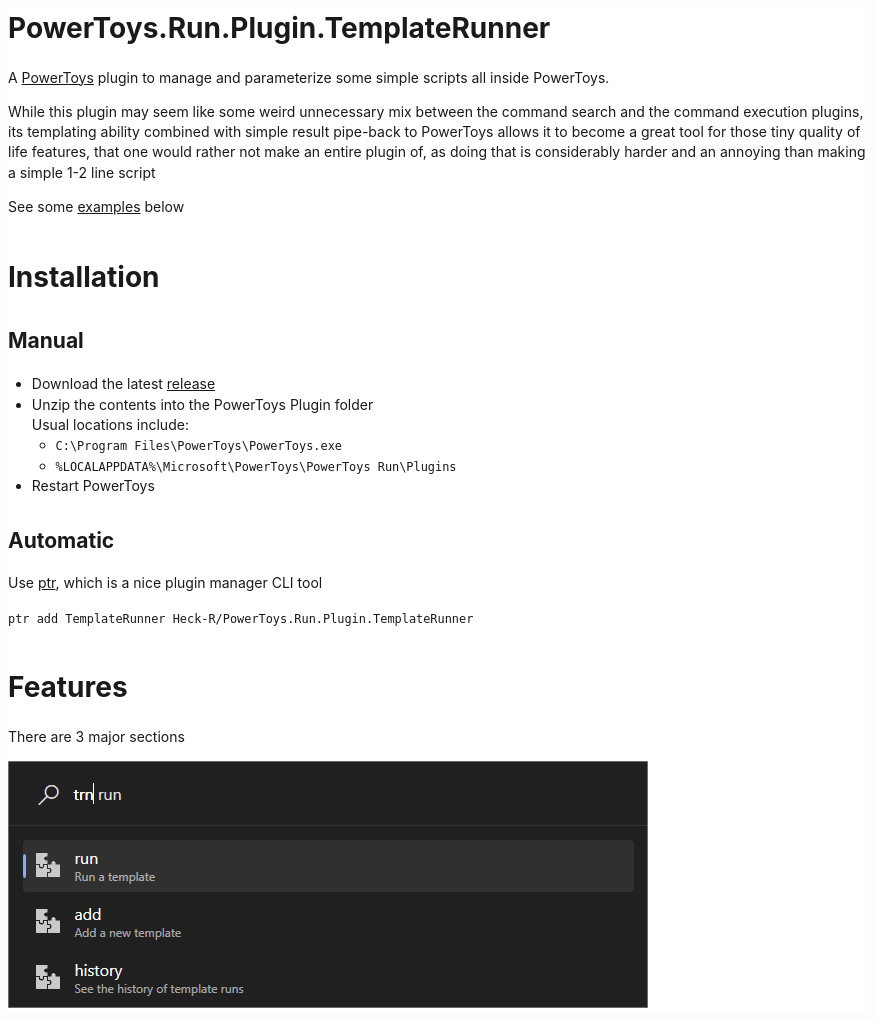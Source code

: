 # PowerToys.Run.Plugin.TemplateRunner

A [PowerToys](https://github.com/microsoft/PowerToys) plugin to manage and parameterize some simple scripts all inside PowerToys.

While this plugin may seem like some weird unnecessary mix between the command search and the command execution plugins, its templating ability combined with simple result pipe-back to PowerToys allows it to become a great tool for those tiny quality of life features, that one would rather not make an entire plugin of, as doing that is considerably harder and an annoying than making a simple 1-2 line script

See some [examples](#examples) below

# Installation

## Manual

- Download the latest [release](https://github.com/Heck-R/PowerToys.Run.Plugin.TemplateRunner/releases)
- Unzip the contents into the PowerToys Plugin folder  \
  Usual locations include:
  - `C:\Program Files\PowerToys\PowerToys.exe`
  - `%LOCALAPPDATA%\Microsoft\PowerToys\PowerToys Run\Plugins`
- Restart PowerToys

## Automatic

Use [ptr](https://github.com/8LWXpg/ptr), which is a nice plugin manager CLI tool

```
ptr add TemplateRunner Heck-R/PowerToys.Run.Plugin.TemplateRunner
```

# Features

There are 3 major sections

![menu](docs/images/menu.png)
